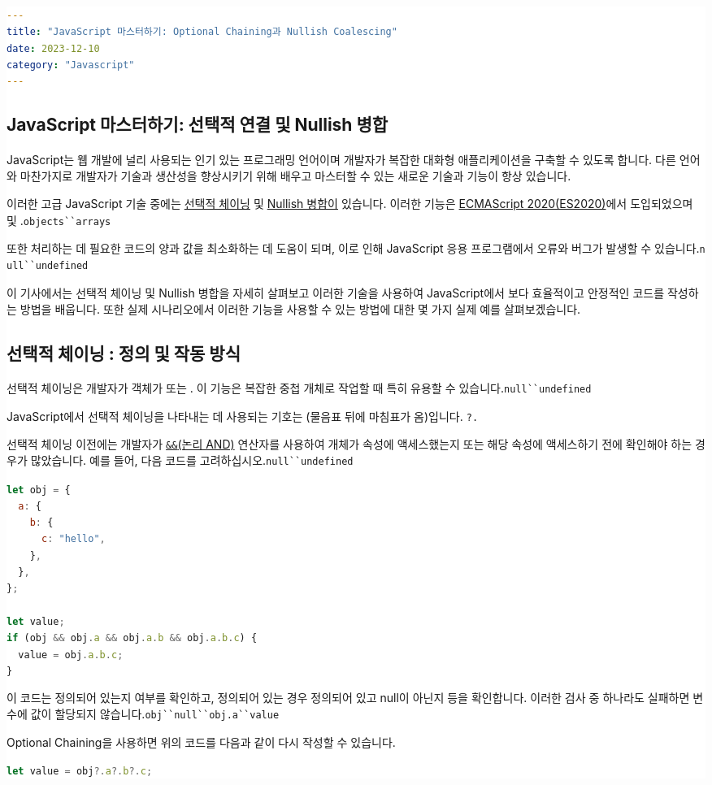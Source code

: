 ```yaml
---
title: "JavaScript 마스터하기: Optional Chaining과 Nullish Coalescing"
date: 2023-12-10
category: "Javascript"
---
```


## JavaScript 마스터하기: 선택적 연결 및 Nullish 병합

JavaScript는 웹 개발에 널리 사용되는 인기 있는 프로그래밍 언어이며 개발자가 복잡한 대화형 애플리케이션을 구축할 수 있도록 합니다. 다른 언어와 마찬가지로 개발자가 기술과 생산성을 향상시키기 위해 배우고 마스터할 수 있는 새로운 기술과 기능이 항상 있습니다.

이러한 고급 JavaScript 기술 중에는 [선택적 체이닝](https://developer.mozilla.org/en-US/docs/Web/JavaScript/Reference/Operators/Optional_chaining) 및 [Nullish 병합이](https://developer.mozilla.org/en-US/docs/Web/JavaScript/Reference/Operators/Nullish_coalescing) 있습니다. 이러한 기능은 [ECMAScript 2020(ES2020)](https://262.ecma-international.org/11.0/)에서 도입되었으며 및 .` objects``arrays `

또한 처리하는 데 필요한 코드의 양과 값을 최소화하는 데 도움이 되며, 이로 인해 JavaScript 응용 프로그램에서 오류와 버그가 발생할 수 있습니다.` null``undefined `

이 기사에서는 선택적 체이닝 및 Nullish 병합을 자세히 살펴보고 이러한 기술을 사용하여 JavaScript에서 보다 효율적이고 안정적인 코드를 작성하는 방법을 배웁니다. 또한 실제 시나리오에서 이러한 기능을 사용할 수 있는 방법에 대한 몇 가지 실제 예를 살펴보겠습니다.

## 선택적 체이닝 : 정의 및 작동 방식

선택적 체이닝은 개발자가 객체가 또는 . 이 기능은 복잡한 중첩 개체로 작업할 때 특히 유용할 수 있습니다.` null``undefined `

JavaScript에서 선택적 체이닝을 나타내는 데 사용되는 기호는 (물음표 뒤에 마침표가 옴)입니다. `?.`

선택적 체이닝 이전에는 개발자가 [`&&`(논리 AND)](https://developer.mozilla.org/en-US/docs/Web/JavaScript/Reference/Operators/Logical_AND) 연산자를 사용하여 개체가 속성에 액세스했는지 또는 해당 속성에 액세스하기 전에 확인해야 하는 경우가 많았습니다. 예를 들어, 다음 코드를 고려하십시오.` null``undefined `

```javascript
let obj = {
  a: {
    b: {
      c: "hello",
    },
  },
};

let value;
if (obj && obj.a && obj.a.b && obj.a.b.c) {
  value = obj.a.b.c;
}
```

이 코드는 정의되어 있는지 여부를 확인하고, 정의되어 있는 경우 정의되어 있고 null이 아닌지 등을 확인합니다. 이러한 검사 중 하나라도 실패하면 변수에 값이 할당되지 않습니다.` obj``null``obj.a``value `

Optional Chaining을 사용하면 위의 코드를 다음과 같이 다시 작성할 수 있습니다.

```javascript
let value = obj?.a?.b?.c;
```
